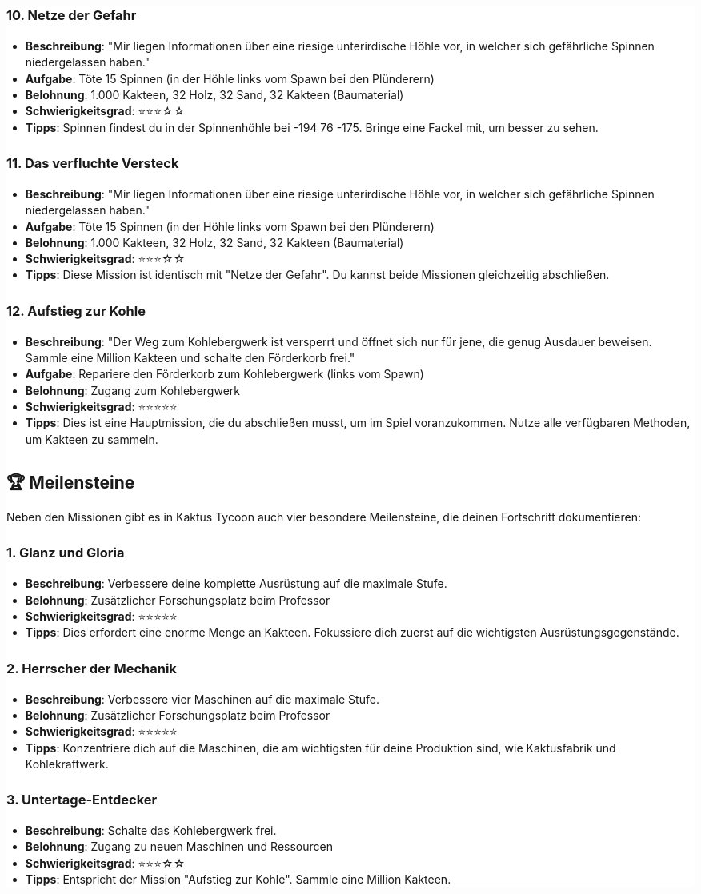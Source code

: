 ### 10. Netze der Gefahr
- **Beschreibung**: "Mir liegen Informationen über eine riesige unterirdische Höhle vor, in welcher sich gefährliche Spinnen niedergelassen haben."
- **Aufgabe**: Töte 15 Spinnen (in der Höhle links vom Spawn bei den Plünderern)
- **Belohnung**: 1.000 Kakteen, 32 Holz, 32 Sand, 32 Kakteen (Baumaterial)
- **Schwierigkeitsgrad**: ⭐⭐⭐☆☆
- **Tipps**: Spinnen findest du in der Spinnenhöhle bei -194 76 -175. Bringe eine Fackel mit, um besser zu sehen.

### 11. Das verfluchte Versteck
- **Beschreibung**: "Mir liegen Informationen über eine riesige unterirdische Höhle vor, in welcher sich gefährliche Spinnen niedergelassen haben."
- **Aufgabe**: Töte 15 Spinnen (in der Höhle links vom Spawn bei den Plünderern)
- **Belohnung**: 1.000 Kakteen, 32 Holz, 32 Sand, 32 Kakteen (Baumaterial)
- **Schwierigkeitsgrad**: ⭐⭐⭐☆☆
- **Tipps**: Diese Mission ist identisch mit "Netze der Gefahr". Du kannst beide Missionen gleichzeitig abschließen.

### 12. Aufstieg zur Kohle
- **Beschreibung**: "Der Weg zum Kohlebergwerk ist versperrt und öffnet sich nur für jene, die genug Ausdauer beweisen. Sammle eine Million Kakteen und schalte den Förderkorb frei."
- **Aufgabe**: Repariere den Förderkorb zum Kohlebergwerk (links vom Spawn)
- **Belohnung**: Zugang zum Kohlebergwerk
- **Schwierigkeitsgrad**: ⭐⭐⭐⭐⭐
- **Tipps**: Dies ist eine Hauptmission, die du abschließen musst, um im Spiel voranzukommen. Nutze alle verfügbaren Methoden, um Kakteen zu sammeln.

## 🏆 Meilensteine

Neben den Missionen gibt es in Kaktus Tycoon auch vier besondere Meilensteine, die deinen Fortschritt dokumentieren:

### 1. Glanz und Gloria
- **Beschreibung**: Verbessere deine komplette Ausrüstung auf die maximale Stufe.
- **Belohnung**: Zusätzlicher Forschungsplatz beim Professor
- **Schwierigkeitsgrad**: ⭐⭐⭐⭐⭐
- **Tipps**: Dies erfordert eine enorme Menge an Kakteen. Fokussiere dich zuerst auf die wichtigsten Ausrüstungsgegenstände.

### 2. Herrscher der Mechanik
- **Beschreibung**: Verbessere vier Maschinen auf die maximale Stufe.
- **Belohnung**: Zusätzlicher Forschungsplatz beim Professor
- **Schwierigkeitsgrad**: ⭐⭐⭐⭐⭐
- **Tipps**: Konzentriere dich auf die Maschinen, die am wichtigsten für deine Produktion sind, wie Kaktusfabrik und Kohlekraftwerk.

### 3. Untertage-Entdecker
- **Beschreibung**: Schalte das Kohlebergwerk frei.
- **Belohnung**: Zugang zu neuen Maschinen und Ressourcen
- **Schwierigkeitsgrad**: ⭐⭐⭐☆☆
- **Tipps**: Entspricht der Mission "Aufstieg zur Kohle". Sammle eine Million Kakteen.
